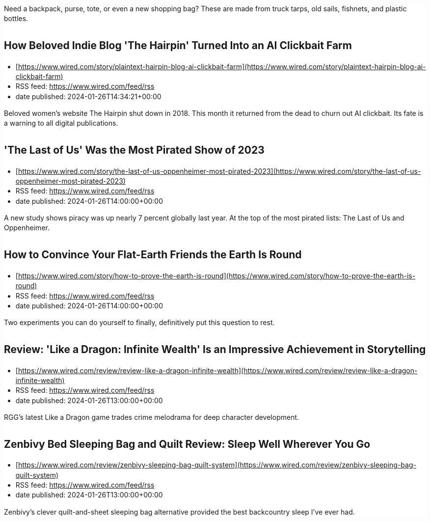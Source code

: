 Need a backpack, purse, tote, or even a new shopping bag? These are made from truck tarps, old sails, fishnets, and plastic bottles.

## How Beloved Indie Blog 'The Hairpin' Turned Into an AI Clickbait Farm
 - [https://www.wired.com/story/plaintext-hairpin-blog-ai-clickbait-farm](https://www.wired.com/story/plaintext-hairpin-blog-ai-clickbait-farm)
 - RSS feed: https://www.wired.com/feed/rss
 - date published: 2024-01-26T14:34:21+00:00

Beloved women’s website The Hairpin shut down in 2018. This month it returned from the dead to churn out AI clickbait. Its fate is a warning to all digital publications.

## 'The Last of Us' Was the Most Pirated Show of 2023
 - [https://www.wired.com/story/the-last-of-us-oppenheimer-most-pirated-2023](https://www.wired.com/story/the-last-of-us-oppenheimer-most-pirated-2023)
 - RSS feed: https://www.wired.com/feed/rss
 - date published: 2024-01-26T14:00:00+00:00

A new study shows piracy was up nearly 7 percent globally last year. At the top of the most pirated lists: The Last of Us and Oppenheimer.

## How to Convince Your Flat-Earth Friends the Earth Is Round
 - [https://www.wired.com/story/how-to-prove-the-earth-is-round](https://www.wired.com/story/how-to-prove-the-earth-is-round)
 - RSS feed: https://www.wired.com/feed/rss
 - date published: 2024-01-26T14:00:00+00:00

Two experiments you can do yourself to finally, definitively put this question to rest.

## Review: 'Like a Dragon: Infinite Wealth' Is an Impressive Achievement in Storytelling
 - [https://www.wired.com/review/review-like-a-dragon-infinite-wealth](https://www.wired.com/review/review-like-a-dragon-infinite-wealth)
 - RSS feed: https://www.wired.com/feed/rss
 - date published: 2024-01-26T13:00:00+00:00

RGG’s latest Like a Dragon game trades crime melodrama for deep character development.

## Zenbivy Bed Sleeping Bag and Quilt Review: Sleep Well Wherever You Go
 - [https://www.wired.com/review/zenbivy-sleeping-bag-quilt-system](https://www.wired.com/review/zenbivy-sleeping-bag-quilt-system)
 - RSS feed: https://www.wired.com/feed/rss
 - date published: 2024-01-26T13:00:00+00:00

Zenbivy’s clever quilt-and-sheet sleeping bag alternative provided the best backcountry sleep I’ve ever had.
